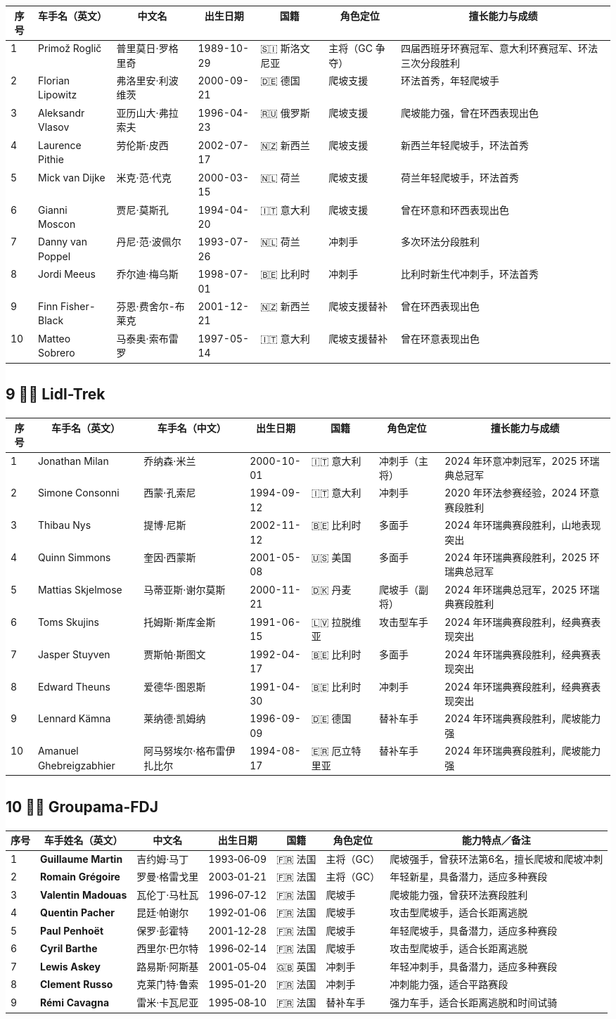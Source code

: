 | 序号  | 车手名（英文）           | 中文名        | 出生日期       | 国籍         | 角色定位      | 擅长能力与成绩                    |
| --- | ----------------- | ---------- | ---------- | ---------- | --------- | -------------------------- |
| 1   | Primož Roglič     | 普里莫日·罗格里奇  | 1989-10-29 | 🇸🇮 斯洛文尼亚 | 主将（GC 争夺） | 四届西班牙环赛冠军、意大利环赛冠军、环法三次分段胜利 |
| 2   | Florian Lipowitz  | 弗洛里安·利波维茨  | 2000-09-21 | 🇩🇪 德国    | 爬坡支援      | 环法首秀，年轻爬坡手                 |
| 3   | Aleksandr Vlasov  | 亚历山大·弗拉索夫  | 1996-04-23 | 🇷🇺 俄罗斯   | 爬坡支援      | 爬坡能力强，曾在环西表现出色             |
| 4   | Laurence Pithie   | 劳伦斯·皮西     | 2002-07-17 | 🇳🇿 新西兰   | 爬坡支援      | 新西兰年轻爬坡手，环法首秀              |
| 5   | Mick van Dijke    | 米克·范·代克    | 2000-03-15 | 🇳🇱 荷兰    | 爬坡支援      | 荷兰年轻爬坡手，环法首秀               |
| 6   | Gianni Moscon     | 贾尼·莫斯孔     | 1994-04-20 | 🇮🇹 意大利   | 爬坡支援      | 曾在环意和环西表现出色                |
| 7   | Danny van Poppel  | 丹尼·范·波佩尔   | 1993-07-26 | 🇳🇱 荷兰    | 冲刺手       | 多次环法分段胜利                   |
| 8   | Jordi Meeus       | 乔尔迪·梅乌斯    | 1998-07-01 | 🇧🇪 比利时   | 冲刺手       | 比利时新生代冲刺手，环法首秀             |
| 9   | Finn Fisher-Black | 芬恩·费舍尔-布莱克 | 2001-12-21 | 🇳🇿 新西兰   | 爬坡支援替补    | 曾在环西表现出色                   |
| 10  | Matteo Sobrero    | 马泰奥·索布雷罗   | 1997-05-14 | 🇮🇹 意大利   | 爬坡支援替补    | 曾在环意表现出色                   |



## 9 🚴‍♂️ Lidl-Trek

| 序号  | 车手名（英文）                 | 车手名（中文）       | 出生日期       | 国籍         | 角色定位    | 擅长能力与成绩                   |
| --- | ----------------------- | ------------- | ---------- | ---------- | ------- | ------------------------- |
| 1   | Jonathan Milan          | 乔纳森·米兰        | 2000-10-01 | 🇮🇹 意大利   | 冲刺手（主将） | 2024 年环意冲刺冠军，2025 环瑞典总冠军  |
| 2   | Simone Consonni         | 西蒙·孔索尼        | 1994-09-12 | 🇮🇹 意大利   | 冲刺手     | 2020 年环法参赛经验，2024 环意赛段胜利  |
| 3   | Thibau Nys              | 提博·尼斯         | 2002-11-12 | 🇧🇪 比利时   | 多面手     | 2024 年环瑞典赛段胜利，山地表现突出      |
| 4   | Quinn Simmons           | 奎因·西蒙斯        | 2001-05-08 | 🇺🇸 美国    | 多面手     | 2024 年环瑞典赛段胜利，2025 环瑞典总冠军 |
| 5   | Mattias Skjelmose       | 马蒂亚斯·谢尔莫斯     | 2000-11-21 | 🇩🇰 丹麦    | 爬坡手（副将） | 2024 年环瑞典总冠军，2025 环瑞典赛段胜利 |
| 6   | Toms Skujins            | 托姆斯·斯库金斯      | 1991-06-15 | 🇱🇻 拉脱维亚  | 攻击型车手   | 2024 年环瑞典赛段胜利，经典赛表现突出     |
| 7   | Jasper Stuyven          | 贾斯帕·斯图文       | 1992-04-17 | 🇧🇪 比利时   | 多面手     | 2024 年环瑞典赛段胜利，经典赛表现突出     |
| 8   | Edward Theuns           | 爱德华·图恩斯       | 1991-04-30 | 🇧🇪 比利时   | 冲刺手     | 2024 年环瑞典赛段胜利，经典赛表现突出     |
| 9   | Lennard Kämna           | 莱纳德·凯姆纳       | 1996-09-09 | 🇩🇪 德国    | 替补车手    | 2024 年环瑞典赛段胜利，爬坡能力强       |
| 10  | Amanuel Ghebreigzabhier | 阿马努埃尔·格布雷伊扎比尔 | 1994-08-17 | 🇪🇷 厄立特里亚 | 替补车手    | 2024 年环瑞典赛段胜利，爬坡能力强       |



## 10 🚴‍♂️ Groupama-FDJ

| 序号  | 车手姓名（英文）                | 中文名          | 出生日期       | 国籍      | 角色定位   | 能力特点／备注                |
| --- | ----------------------- | ------------ | ---------- | ------- | ------ | ---------------------- |
| 1   | **Guillaume Martin**    | 吉约姆·马丁       | 1993‑06‑09 | 🇫🇷 法国 | 主将（GC） | 爬坡强手，曾获环法第6名，擅长爬坡和爬坡冲刺 |
| 2   | **Romain Grégoire**     | 罗曼·格雷戈里      | 2003‑01‑21 | 🇫🇷 法国 | 主将（GC） | 年轻新星，具备潜力，适应多种赛段       |
| 3   | **Valentin Madouas**    | 瓦伦丁·马杜瓦      | 1996‑07‑12 | 🇫🇷 法国 | 爬坡手    | 爬坡能力强，曾获环法赛段胜利         |
| 4   | **Quentin Pacher**      | 昆廷·帕谢尔       | 1992‑01‑06 | 🇫🇷 法国 | 爬坡手    | 攻击型爬坡手，适合长距离逃脱         |
| 5   | **Paul Penhoët**        | 保罗·彭霍特       | 2001‑12‑28 | 🇫🇷 法国 | 爬坡手    | 年轻爬坡手，具备潜力，适应多种赛段      |
| 6   | **Cyril Barthe**        | 西里尔·巴尔特      | 1996‑02‑14 | 🇫🇷 法国 | 爬坡手    | 攻击型爬坡手，适合长距离逃脱         |
| 7   | **Lewis Askey**         | 路易斯·阿斯基      | 2001‑05‑04 | 🇬🇧 英国 | 冲刺手    | 年轻冲刺手，具备潜力，适应多种赛段      |
| 8   | **Clement Russo**       | 克莱门特·鲁索      | 1995‑01‑20 | 🇫🇷 法国 | 冲刺手    | 冲刺能力强，适合平路赛段           |
| 9   | **Rémi Cavagna**        | 雷米·卡瓦尼亚      | 1995‑08‑10 | 🇫🇷 法国 | 替补车手   | 强力车手，适合长距离逃脱和时间试骑      |